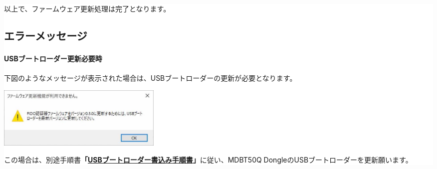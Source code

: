 以上で、ファームウェア更新処理は完了となります。

## エラーメッセージ

#### USBブートローダー更新必要時

下図のようなメッセージが表示された場合は、USBブートローダーの更新が必要となります。

<img src="assets02/0017.jpg" width="300">

この場合は、別途手順書<b>「[USBブートローダー書込み手順書](../../nRF52840_app/firmwares/secure_bootloader/WRITESBL.md)」</b>に従い、MDBT50Q DongleのUSBブートローダーを更新願います。
